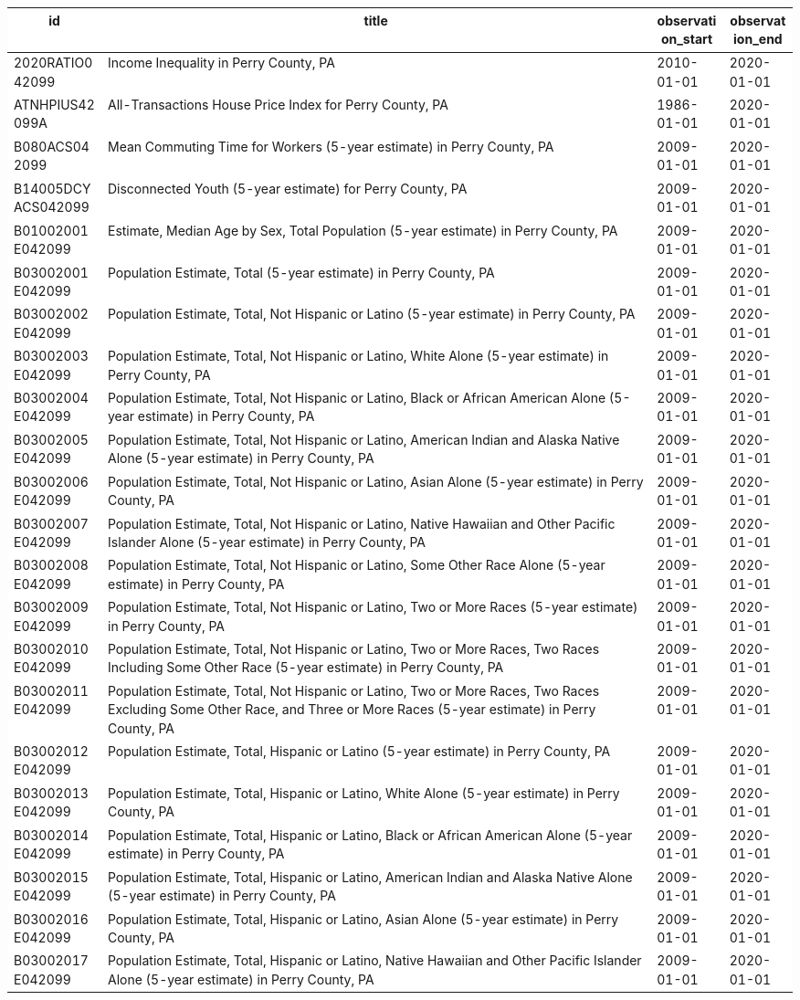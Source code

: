 | id                        | title                                                                                                                                                                     | observation_start   | observation_end   |
|---------------------------|---------------------------------------------------------------------------------------------------------------------------------------------------------------------------|---------------------|-------------------|
| 2020RATIO042099           | Income Inequality in Perry County, PA                                                                                                                                     | 2010-01-01          | 2020-01-01        |
| ATNHPIUS42099A            | All-Transactions House Price Index for Perry County, PA                                                                                                                   | 1986-01-01          | 2020-01-01        |
| B080ACS042099             | Mean Commuting Time for Workers (5-year estimate) in Perry County, PA                                                                                                     | 2009-01-01          | 2020-01-01        |
| B14005DCYACS042099        | Disconnected Youth (5-year estimate) for Perry County, PA                                                                                                                 | 2009-01-01          | 2020-01-01        |
| B01002001E042099          | Estimate, Median Age by Sex, Total Population (5-year estimate) in Perry County, PA                                                                                       | 2009-01-01          | 2020-01-01        |
| B03002001E042099          | Population Estimate, Total (5-year estimate) in Perry County, PA                                                                                                          | 2009-01-01          | 2020-01-01        |
| B03002002E042099          | Population Estimate, Total, Not Hispanic or Latino (5-year estimate) in Perry County, PA                                                                                  | 2009-01-01          | 2020-01-01        |
| B03002003E042099          | Population Estimate, Total, Not Hispanic or Latino, White Alone (5-year estimate) in Perry County, PA                                                                     | 2009-01-01          | 2020-01-01        |
| B03002004E042099          | Population Estimate, Total, Not Hispanic or Latino, Black or African American Alone (5-year estimate) in Perry County, PA                                                 | 2009-01-01          | 2020-01-01        |
| B03002005E042099          | Population Estimate, Total, Not Hispanic or Latino, American Indian and Alaska Native Alone (5-year estimate) in Perry County, PA                                         | 2009-01-01          | 2020-01-01        |
| B03002006E042099          | Population Estimate, Total, Not Hispanic or Latino, Asian Alone (5-year estimate) in Perry County, PA                                                                     | 2009-01-01          | 2020-01-01        |
| B03002007E042099          | Population Estimate, Total, Not Hispanic or Latino, Native Hawaiian and Other Pacific Islander Alone (5-year estimate) in Perry County, PA                                | 2009-01-01          | 2020-01-01        |
| B03002008E042099          | Population Estimate, Total, Not Hispanic or Latino, Some Other Race Alone (5-year estimate) in Perry County, PA                                                           | 2009-01-01          | 2020-01-01        |
| B03002009E042099          | Population Estimate, Total, Not Hispanic or Latino, Two or More Races (5-year estimate) in Perry County, PA                                                               | 2009-01-01          | 2020-01-01        |
| B03002010E042099          | Population Estimate, Total, Not Hispanic or Latino, Two or More Races, Two Races Including Some Other Race (5-year estimate) in Perry County, PA                          | 2009-01-01          | 2020-01-01        |
| B03002011E042099          | Population Estimate, Total, Not Hispanic or Latino, Two or More Races, Two Races Excluding Some Other Race, and Three or More Races (5-year estimate) in Perry County, PA | 2009-01-01          | 2020-01-01        |
| B03002012E042099          | Population Estimate, Total, Hispanic or Latino (5-year estimate) in Perry County, PA                                                                                      | 2009-01-01          | 2020-01-01        |
| B03002013E042099          | Population Estimate, Total, Hispanic or Latino, White Alone (5-year estimate) in Perry County, PA                                                                         | 2009-01-01          | 2020-01-01        |
| B03002014E042099          | Population Estimate, Total, Hispanic or Latino, Black or African American Alone (5-year estimate) in Perry County, PA                                                     | 2009-01-01          | 2020-01-01        |
| B03002015E042099          | Population Estimate, Total, Hispanic or Latino, American Indian and Alaska Native Alone (5-year estimate) in Perry County, PA                                             | 2009-01-01          | 2020-01-01        |
| B03002016E042099          | Population Estimate, Total, Hispanic or Latino, Asian Alone (5-year estimate) in Perry County, PA                                                                         | 2009-01-01          | 2020-01-01        |
| B03002017E042099          | Population Estimate, Total, Hispanic or Latino, Native Hawaiian and Other Pacific Islander Alone (5-year estimate) in Perry County, PA                                    | 2009-01-01          | 2020-01-01        |